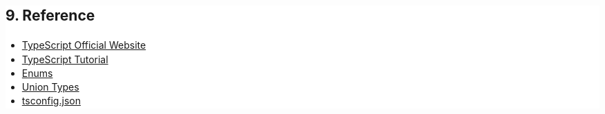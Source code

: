 ## 9. Reference
* [TypeScript Official Website](http://www.typescriptlang.org/)
* [TypeScript Tutorial](https://www.tutorialspoint.com/typescript/index.htm)
* [Enums](https://www.typescriptlang.org/docs/handbook/enums.html)
* [Union Types](https://blog.mariusschulz.com/2016/08/18/function-overloads-in-typescript)
* [tsconfig.json](https://www.typescriptlang.org/docs/handbook/tsconfig-json.html)
